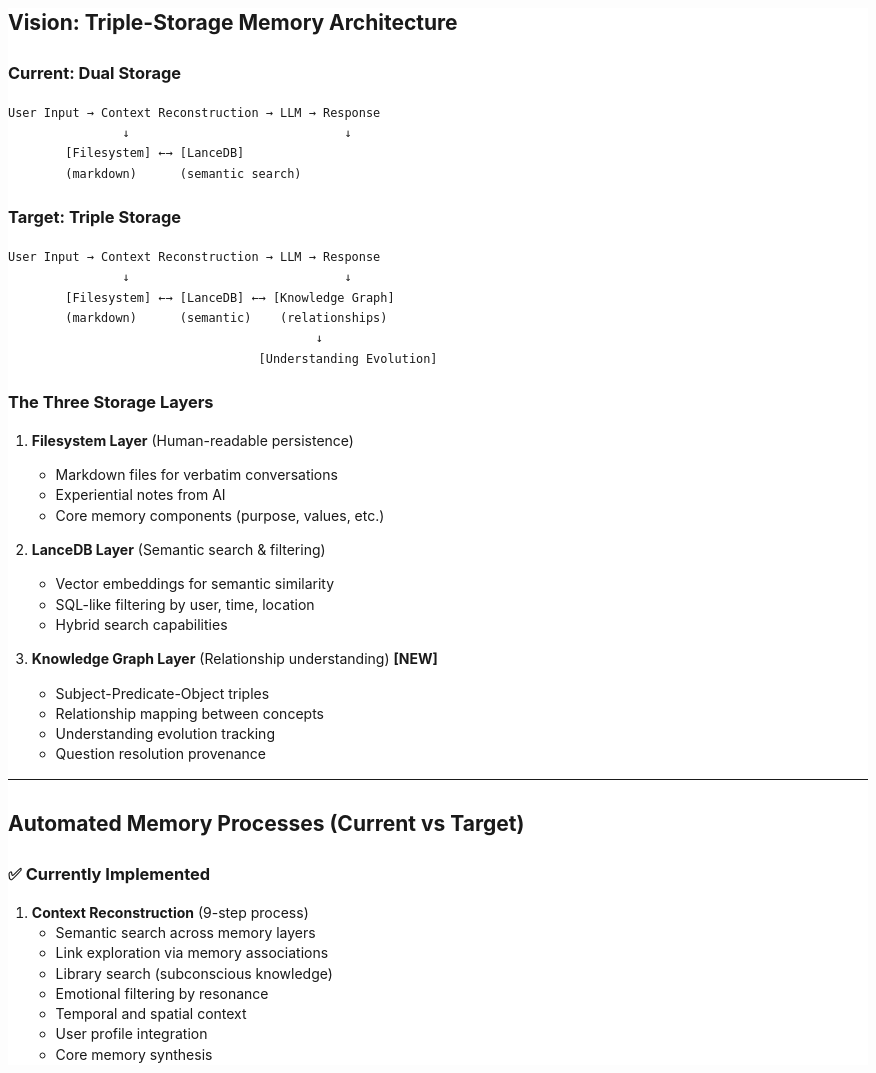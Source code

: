
## Vision: Triple-Storage Memory Architecture

### Current: Dual Storage
```
User Input → Context Reconstruction → LLM → Response
                ↓                              ↓
        [Filesystem] ←→ [LanceDB]
        (markdown)      (semantic search)
```

### Target: Triple Storage
```
User Input → Context Reconstruction → LLM → Response
                ↓                              ↓
        [Filesystem] ←→ [LanceDB] ←→ [Knowledge Graph]
        (markdown)      (semantic)    (relationships)
                                           ↓
                                   [Understanding Evolution]
```

### The Three Storage Layers

1. **Filesystem Layer** (Human-readable persistence)
   - Markdown files for verbatim conversations
   - Experiential notes from AI
   - Core memory components (purpose, values, etc.)

2. **LanceDB Layer** (Semantic search & filtering)
   - Vector embeddings for semantic similarity
   - SQL-like filtering by user, time, location
   - Hybrid search capabilities

3. **Knowledge Graph Layer** (Relationship understanding) **[NEW]**
   - Subject-Predicate-Object triples
   - Relationship mapping between concepts
   - Understanding evolution tracking
   - Question resolution provenance

---

## Automated Memory Processes (Current vs Target)

### ✅ Currently Implemented

1. **Context Reconstruction** (9-step process)
   - Semantic search across memory layers
   - Link exploration via memory associations
   - Library search (subconscious knowledge)
   - Emotional filtering by resonance
   - Temporal and spatial context
   - User profile integration
   - Core memory synthesis
